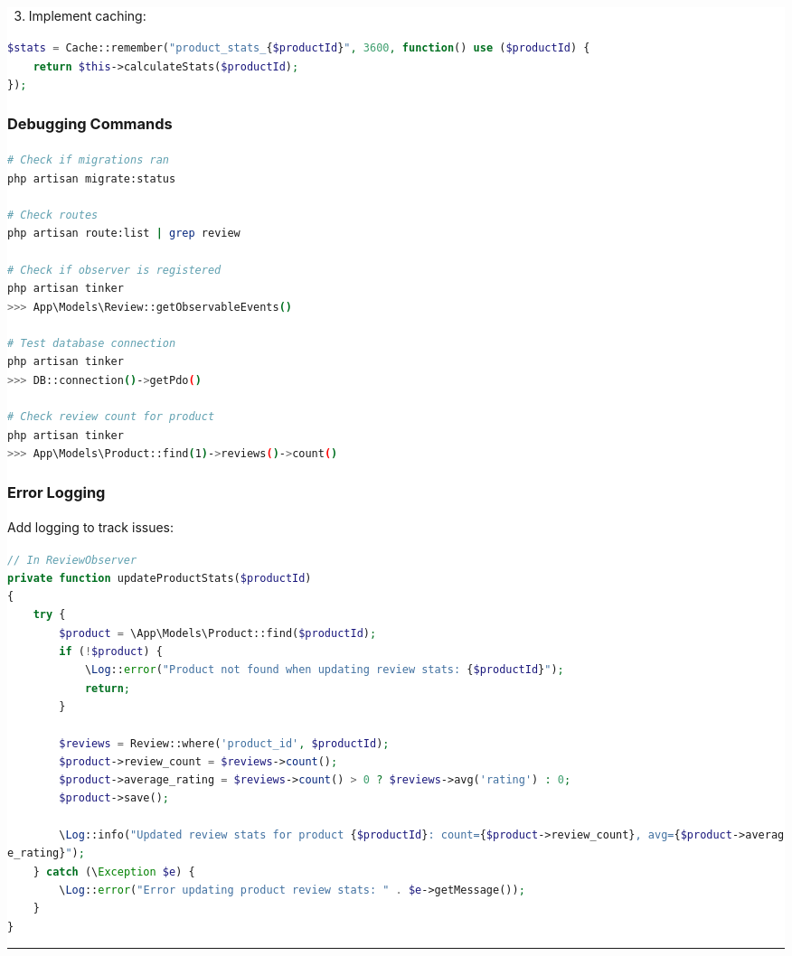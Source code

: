 3. Implement caching:
```php
$stats = Cache::remember("product_stats_{$productId}", 3600, function() use ($productId) {
    return $this->calculateStats($productId);
});
```

### Debugging Commands

```bash
# Check if migrations ran
php artisan migrate:status

# Check routes
php artisan route:list | grep review

# Check if observer is registered
php artisan tinker
>>> App\Models\Review::getObservableEvents()

# Test database connection
php artisan tinker
>>> DB::connection()->getPdo()

# Check review count for product
php artisan tinker
>>> App\Models\Product::find(1)->reviews()->count()
```

### Error Logging

Add logging to track issues:

```php
// In ReviewObserver
private function updateProductStats($productId)
{
    try {
        $product = \App\Models\Product::find($productId);
        if (!$product) {
            \Log::error("Product not found when updating review stats: {$productId}");
            return;
        }
        
        $reviews = Review::where('product_id', $productId);
        $product->review_count = $reviews->count();
        $product->average_rating = $reviews->count() > 0 ? $reviews->avg('rating') : 0;
        $product->save();
        
        \Log::info("Updated review stats for product {$productId}: count={$product->review_count}, avg={$product->average_rating}");
    } catch (\Exception $e) {
        \Log::error("Error updating product review stats: " . $e->getMessage());
    }
}
```

---